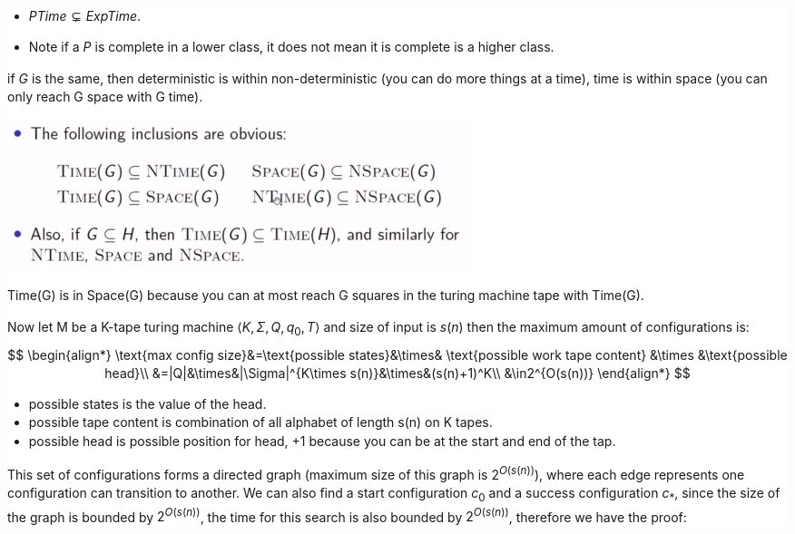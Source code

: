- $PTime \subsetneq ExpTime$.

- Note if a $P$ is complete in a lower class, it does not mean it is complete is a higher class.

if $G$ is the same, then deterministic is within non-deterministic (you can do more things at a time), time is within space (you can only reach G space with G time).

<img src="COMP36111.assets/image-20201102133344967.png" alt="image-20201102133344967" style="zoom: 50%;" />

Time(G) is in Space(G) because you can at most reach G squares in the turing machine tape with Time(G).

Now let M be a K-tape turing machine $\langle K,\Sigma,Q,q_0,T\rangle$ and size of input is $s(n)$ then the maximum amount of configurations is:
$$
\begin{align*}
\text{max config size}&=\text{possible states}&\times& \text{possible work tape content} &\times &\text{possible head}\\
&=|Q|&\times&|\Sigma|^{K\times s(n)}&\times&(s(n)+1)^K\\
&\in2^{O(s(n))}
\end{align*}
$$


- possible states is the value of the head.
- possible tape content is combination of all alphabet of length s(n) on K tapes.
- possible head is possible position for head, +1 because you can be at the start and end of the tap.

This set of configurations forms a directed graph (maximum size of this graph is $2^{O(s(n))}$), where each edge represents one configuration can transition to another. We can also find a start configuration $c_0$ and a success configuration $c_*$, since the size of the graph is bounded by $2^{O(s(n))}$, the time for this search is also bounded by $2^{O(s(n))}$, therefore we have the proof:
